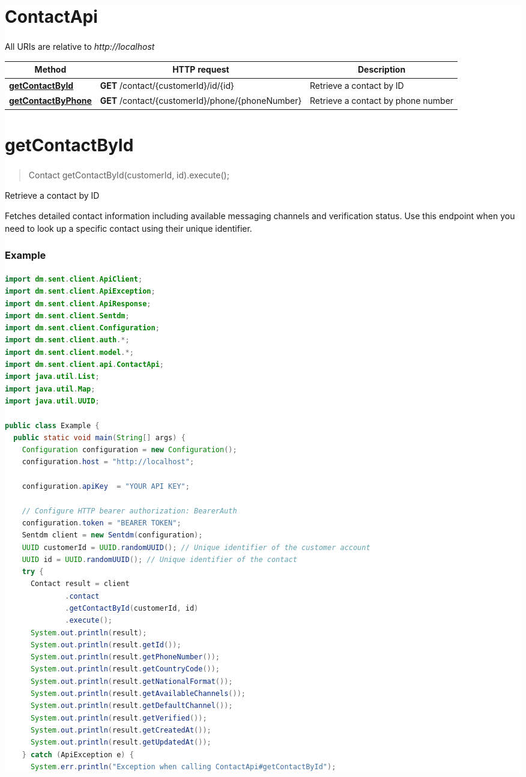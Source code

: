 # ContactApi

All URIs are relative to *http://localhost*

| Method | HTTP request | Description |
|------------- | ------------- | -------------|
| [**getContactById**](ContactApi.md#getContactById) | **GET** /contact/{customerId}/id/{id} | Retrieve a contact by ID |
| [**getContactByPhone**](ContactApi.md#getContactByPhone) | **GET** /contact/{customerId}/phone/{phoneNumber} | Retrieve a contact by phone number |


<a name="getContactById"></a>
# **getContactById**
> Contact getContactById(customerId, id).execute();

Retrieve a contact by ID

Fetches detailed contact information including available messaging channels and verification status. Use this endpoint when you need to look up a specific contact using their unique identifier.

### Example
```java
import dm.sent.client.ApiClient;
import dm.sent.client.ApiException;
import dm.sent.client.ApiResponse;
import dm.sent.client.Sentdm;
import dm.sent.client.Configuration;
import dm.sent.client.auth.*;
import dm.sent.client.model.*;
import dm.sent.client.api.ContactApi;
import java.util.List;
import java.util.Map;
import java.util.UUID;

public class Example {
  public static void main(String[] args) {
    Configuration configuration = new Configuration();
    configuration.host = "http://localhost";
    
    configuration.apiKey  = "YOUR API KEY";
    
    // Configure HTTP bearer authorization: BearerAuth
    configuration.token = "BEARER TOKEN";
    Sentdm client = new Sentdm(configuration);
    UUID customerId = UUID.randomUUID(); // Unique identifier of the customer account
    UUID id = UUID.randomUUID(); // Unique identifier of the contact
    try {
      Contact result = client
              .contact
              .getContactById(customerId, id)
              .execute();
      System.out.println(result);
      System.out.println(result.getId());
      System.out.println(result.getPhoneNumber());
      System.out.println(result.getCountryCode());
      System.out.println(result.getNationalFormat());
      System.out.println(result.getAvailableChannels());
      System.out.println(result.getDefaultChannel());
      System.out.println(result.getVerified());
      System.out.println(result.getCreatedAt());
      System.out.println(result.getUpdatedAt());
    } catch (ApiException e) {
      System.err.println("Exception when calling ContactApi#getContactById");
```